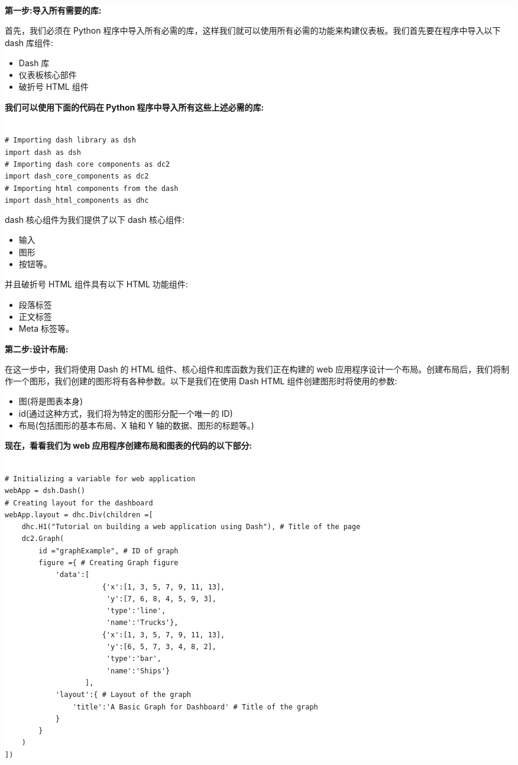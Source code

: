 **第一步:导入所有需要的库:**

首先，我们必须在 Python 程序中导入所有必需的库，这样我们就可以使用所有必需的功能来构建仪表板。我们首先要在程序中导入以下 dash 库组件:

*   Dash 库
*   仪表板核心部件
*   破折号 HTML 组件

**我们可以使用下面的代码在 Python 程序中导入所有这些上述必需的库:**

```

# Importing dash library as dsh
import dash as dsh
# Importing dash core components as dc2
import dash_core_components as dc2
# Importing html components from the dash 
import dash_html_components as dhc

```

dash 核心组件为我们提供了以下 dash 核心组件:

*   输入
*   图形
*   按钮等。

并且破折号 HTML 组件具有以下 HTML 功能组件:

*   段落标签
*   正文标签
*   Meta 标签等。

**第二步:设计布局:**

在这一步中，我们将使用 Dash 的 HTML 组件、核心组件和库函数为我们正在构建的 web 应用程序设计一个布局。创建布局后，我们将制作一个图形，我们创建的图形将有各种参数。以下是我们在使用 Dash HTML 组件创建图形时将使用的参数:

*   图(将是图表本身)
*   id(通过这种方式，我们将为特定的图形分配一个唯一的 ID)
*   布局(包括图形的基本布局、X 轴和 Y 轴的数据、图形的标题等。)

**现在，看看我们为 web 应用程序创建布局和图表的代码的以下部分:**

```

# Initializing a variable for web application
webApp = dsh.Dash()
# Creating layout for the dashboard
webApp.layout = dhc.Div(children =[ 
    dhc.H1("Tutorial on building a web application using Dash"), # Title of the page
    dc2.Graph( 
        id ="graphExample", # ID of graph
        figure ={ # Creating Graph figure
            'data':[ 
                       {'x':[1, 3, 5, 7, 9, 11, 13], 
                        'y':[7, 6, 8, 4, 5, 9, 3], 
                        'type':'line',  
                        'name':'Trucks'}, 
                       {'x':[1, 3, 5, 7, 9, 11, 13],  
                        'y':[6, 5, 7, 3, 4, 8, 2],  
                        'type':'bar', 
                        'name':'Ships'} 
                   ], 
            'layout':{ # Layout of the graph
                'title':'A Basic Graph for Dashboard' # Title of the graph
            } 
        } 
    ) 
])
```
